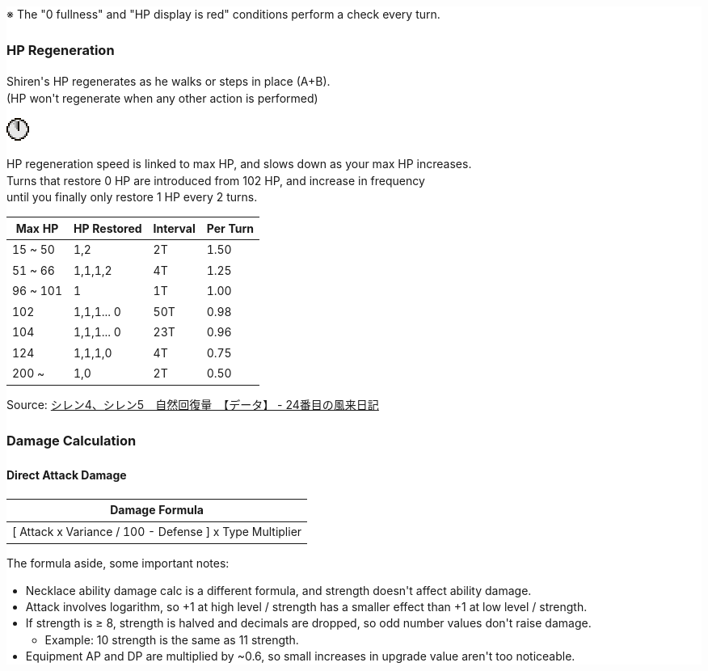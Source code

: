 ※ The "0 fullness" and "HP display is red" conditions perform a check every turn.

### HP Regeneration

Shiren's HP regenerates as he walks or steps in place (A+B).<br/>(HP won't regenerate when any other action is performed)

<div class="relativeImage">
  <img src="../images/other/turn_clock.png"/>
</div>

HP regeneration speed is linked to max HP, and slows down as your max HP increases.<br/>
Turns that restore 0 HP are introduced from 102 HP, and increase in frequency<br/>until you finally only restore 1 HP every 2 turns.

|Max HP | HP Restored  | Interval | Per Turn|
|-|-|-|-|
|15 ~ 50  | 1,2 |  2T  |1.50|
|51 ~ 66  | 1,1,1,2 |  4T | 1.25|
|96 ~ 101 | 1  | 1T | 1.00|
|102 |  1,1,1... 0|  50T |  0.98|
|104 |  1,1,1... 0 | 23T |  0.96|
|124  | 1,1,1,0  | 4T | 0.75|
|200 ~ |  1,0  | 2T | 0.50|

Source: [シレン4、シレン5　自然回復量　【データ】 - 24番目の風来日記](http://shiren2424.blog.fc2.com/blog-entry-127.html)

### Damage Calculation

#### Direct Attack Damage

|Damage Formula|
|-|
|[ Attack x Variance / 100 - Defense ] x Type Multiplier|

The formula aside, some important notes:

- Necklace ability damage calc is a different formula, and strength doesn't affect ability damage.
- Attack involves logarithm, so +1 at high level / strength has a smaller effect than +1 at low level / strength.
- If strength is ≥ 8, strength is halved and decimals are dropped, so odd number values don't raise damage.
    - Example: 10 strength is the same as 11 strength.
- Equipment AP and DP are multiplied by \~0.6, so small increases in upgrade value aren't too noticeable.

